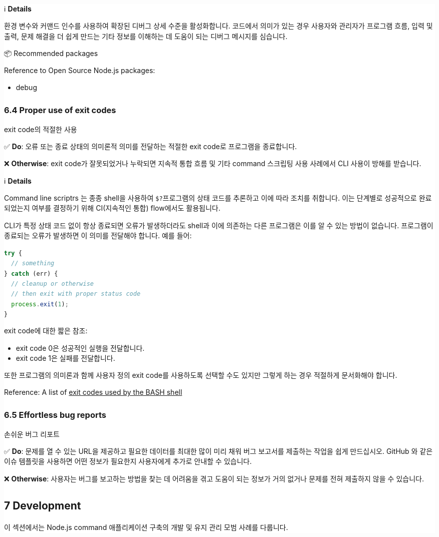 ℹ️ **Details**

환경 변수와 커맨드 인수를 사용하여 확장된 디버그 상세 수준을 활성화합니다. 코드에서 의미가 있는 경우 사용자와 관리자가 프로그램 흐름, 입력 및 출력, 문제 해결을 더 쉽게 만드는 기타 정보를 이해하는 데 도움이 되는 디버그 메시지를 심습니다.

📦 Recommended packages

Reference to Open Source Node.js packages:

- debug

### 6.4 Proper use of exit codes

exit code의 적절한 사용

✅ **Do**: 오류 또는 종료 상태의 의미론적 의미를 전달하는 적절한 exit code로 프로그램을 종료합니다.

❌ **Otherwise**: exit code가 잘못되었거나 누락되면 지속적 통합 흐름 및 기타 command 스크립팅 사용 사례에서 CLI 사용이 방해를 받습니다.

ℹ️ **Details**

Command line scriptrs 는 종종 shell을 사용하여 `$?`프로그램의 상태 코드를 추론하고 이에 따라 조치를 취합니다. 이는 단계별로 성공적으로 완료되었는지 여부를 결정하기 위해 CI(지속적인 통합) flow에서도 활용됩니다.

CLI가 특정 상태 코드 없이 항상 종료되면 오류가 발생하더라도 shell과 이에 의존하는 다른 프로그램은 이를 알 수 있는 방법이 없습니다. 프로그램이 종료되는 오류가 발생하면 이 의미를 전달해야 합니다. 예를 들어:

```js
try {
  // something
} catch (err) {
  // cleanup or otherwise
  // then exit with proper status code
  process.exit(1);
}
```

exit code에 대한 짧은 참조:

- exit code 0은 성공적인 실행을 전달합니다.
- exit code 1은 실패를 전달합니다.

또한 프로그램의 의미론과 함께 사용자 정의 exit code를 사용하도록 선택할 수도 있지만 그렇게 하는 경우 적절하게 문서화해야 합니다.

Reference: A list of [exit codes used by the BASH shell](http://www.tldp.org/LDP/abs/html/exitcodes.html)

### 6.5 Effortless bug reports

손쉬운 버그 리포트

✅ **Do**: 문제를 열 ​​수 있는 URL을 제공하고 필요한 데이터를 최대한 많이 미리 채워 버그 보고서를 제출하는 작업을 쉽게 만드십시오. GitHub 와 같은 이슈 템플릿을 사용하면 어떤 정보가 필요한지 사용자에게 추가로 안내할 수 있습니다.

❌ **Otherwise**: 사용자는 버그를 보고하는 방법을 찾는 데 어려움을 겪고 도움이 되는 정보가 거의 없거나 문제를 전혀 제출하지 않을 수 있습니다.

## 7 Development

이 섹션에서는 Node.js command 애플리케이션 구축의 개발 및 유지 관리 모범 사례를 다룹니다.
